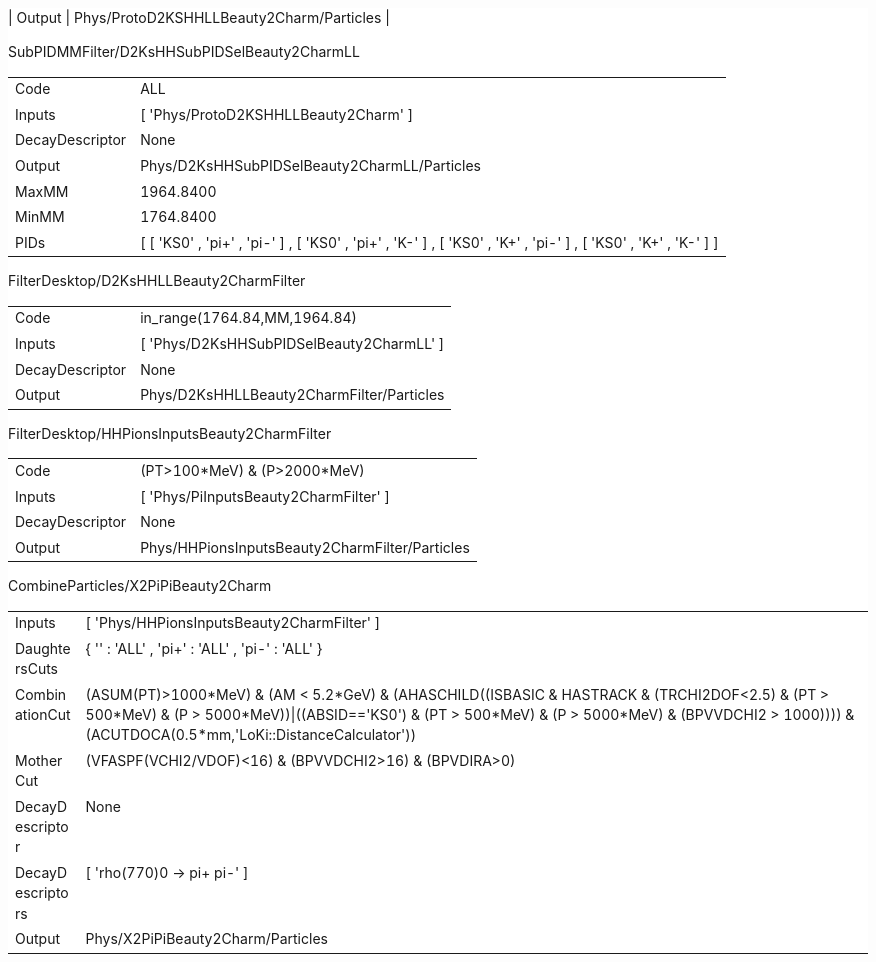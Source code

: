 | Output           | Phys/ProtoD2KSHHLLBeauty2Charm/Particles                                                                                                                                                                                                                                                                                                                                                                                                                                |

SubPIDMMFilter/D2KsHHSubPIDSelBeauty2CharmLL

|                 |                                                                                                                         |
|-----------------|-------------------------------------------------------------------------------------------------------------------------|
| Code            | ALL                                                                                                                     |
| Inputs          | [ 'Phys/ProtoD2KSHHLLBeauty2Charm' ]                                                                                  |
| DecayDescriptor | None                                                                                                                    |
| Output          | Phys/D2KsHHSubPIDSelBeauty2CharmLL/Particles                                                                            |
| MaxMM           | 1964.8400                                                                                                               |
| MinMM           | 1764.8400                                                                                                               |
| PIDs            | [ [ 'KS0' , 'pi+' , 'pi-' ] , [ 'KS0' , 'pi+' , 'K-' ] , [ 'KS0' , 'K+' , 'pi-' ] , [ 'KS0' , 'K+' , 'K-' ] ] |

FilterDesktop/D2KsHHLLBeauty2CharmFilter

|                 |                                            |
|-----------------|--------------------------------------------|
| Code            | in_range(1764.84,MM,1964.84)               |
| Inputs          | [ 'Phys/D2KsHHSubPIDSelBeauty2CharmLL' ] |
| DecayDescriptor | None                                       |
| Output          | Phys/D2KsHHLLBeauty2CharmFilter/Particles  |

FilterDesktop/HHPionsInputsBeauty2CharmFilter

|                 |                                                |
|-----------------|------------------------------------------------|
| Code            | (PT\>100\*MeV) & (P\>2000\*MeV)                |
| Inputs          | [ 'Phys/PiInputsBeauty2CharmFilter' ]        |
| DecayDescriptor | None                                           |
| Output          | Phys/HHPionsInputsBeauty2CharmFilter/Particles |

CombineParticles/X2PiPiBeauty2Charm

|                  |                                                                                                                                                                                                                                                                      |
|------------------|----------------------------------------------------------------------------------------------------------------------------------------------------------------------------------------------------------------------------------------------------------------------|
| Inputs           | [ 'Phys/HHPionsInputsBeauty2CharmFilter' ]                                                                                                                                                                                                                         |
| DaughtersCuts    | { '' : 'ALL' , 'pi+' : 'ALL' , 'pi-' : 'ALL' }                                                                                                                                                                                                                       |
| CombinationCut   | (ASUM(PT)\>1000\*MeV) & (AM \< 5.2\*GeV) & (AHASCHILD((ISBASIC & HASTRACK & (TRCHI2DOF\<2.5) & (PT \> 500\*MeV) & (P \> 5000\*MeV))\|((ABSID=='KS0') & (PT \> 500\*MeV) & (P \> 5000\*MeV) & (BPVVDCHI2 \> 1000)))) & (ACUTDOCA(0.5\*mm,'LoKi::DistanceCalculator')) |
| MotherCut        | (VFASPF(VCHI2/VDOF)\<16) & (BPVVDCHI2\>16) & (BPVDIRA\>0)                                                                                                                                                                                                            |
| DecayDescriptor  | None                                                                                                                                                                                                                                                                 |
| DecayDescriptors | [ 'rho(770)0 -\> pi+ pi-' ]                                                                                                                                                                                                                                        |
| Output           | Phys/X2PiPiBeauty2Charm/Particles                                                                                                                                                                                                                                    |
